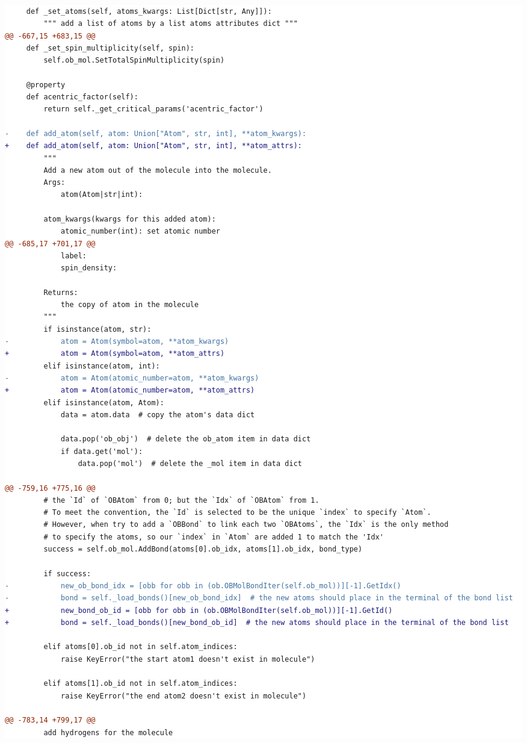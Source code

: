 ```diff
     def _set_atoms(self, atoms_kwargs: List[Dict[str, Any]]):
         """ add a list of atoms by a list atoms attributes dict """
@@ -667,15 +683,15 @@
     def _set_spin_multiplicity(self, spin):
         self.ob_mol.SetTotalSpinMultiplicity(spin)
 
     @property
     def acentric_factor(self):
         return self._get_critical_params('acentric_factor')
 
-    def add_atom(self, atom: Union["Atom", str, int], **atom_kwargs):
+    def add_atom(self, atom: Union["Atom", str, int], **atom_attrs):
         """
         Add a new atom out of the molecule into the molecule.
         Args:
             atom(Atom|str|int):
 
         atom_kwargs(kwargs for this added atom):
             atomic_number(int): set atomic number
@@ -685,17 +701,17 @@
             label:
             spin_density:
 
         Returns:
             the copy of atom in the molecule
         """
         if isinstance(atom, str):
-            atom = Atom(symbol=atom, **atom_kwargs)
+            atom = Atom(symbol=atom, **atom_attrs)
         elif isinstance(atom, int):
-            atom = Atom(atomic_number=atom, **atom_kwargs)
+            atom = Atom(atomic_number=atom, **atom_attrs)
         elif isinstance(atom, Atom):
             data = atom.data  # copy the atom's data dict
 
             data.pop('ob_obj')  # delete the ob_atom item in data dict
             if data.get('mol'):
                 data.pop('mol')  # delete the _mol item in data dict
 
@@ -759,16 +775,16 @@
         # the `Id` of `OBAtom` from 0; but the `Idx` of `OBAtom` from 1.
         # To meet the convention, the `Id` is selected to be the unique `index` to specify `Atom`.
         # However, when try to add a `OBBond` to link each two `OBAtoms`, the `Idx` is the only method
         # to specify the atoms, so our `index` in `Atom` are added 1 to match the 'Idx'
         success = self.ob_mol.AddBond(atoms[0].ob_idx, atoms[1].ob_idx, bond_type)
 
         if success:
-            new_ob_bond_idx = [obb for obb in (ob.OBMolBondIter(self.ob_mol))][-1].GetIdx()
-            bond = self._load_bonds()[new_ob_bond_idx]  # the new atoms should place in the terminal of the bond list
+            new_bond_ob_id = [obb for obb in (ob.OBMolBondIter(self.ob_mol))][-1].GetId()
+            bond = self._load_bonds()[new_bond_ob_id]  # the new atoms should place in the terminal of the bond list
 
         elif atoms[0].ob_id not in self.atom_indices:
             raise KeyError("the start atom1 doesn't exist in molecule")
 
         elif atoms[1].ob_id not in self.atom_indices:
             raise KeyError("the end atom2 doesn't exist in molecule")
 
@@ -783,14 +799,17 @@
         add hydrogens for the molecule
```